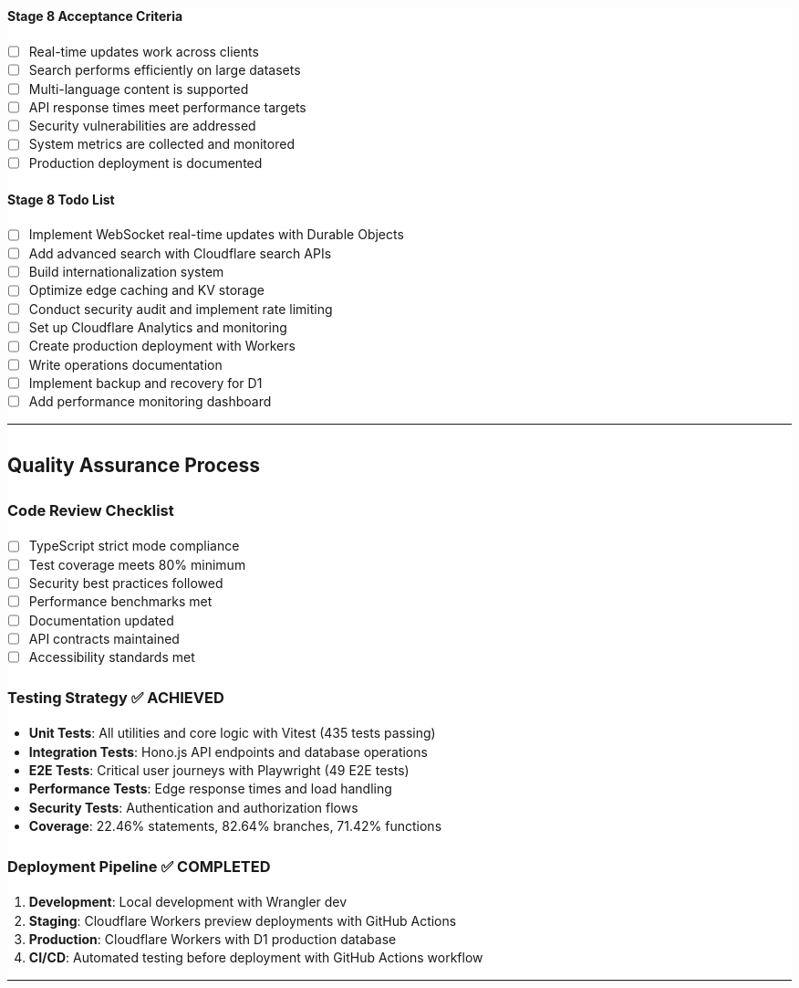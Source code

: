 #### Stage 8 Acceptance Criteria
- [ ] Real-time updates work across clients
- [ ] Search performs efficiently on large datasets
- [ ] Multi-language content is supported
- [ ] API response times meet performance targets
- [ ] Security vulnerabilities are addressed
- [ ] System metrics are collected and monitored
- [ ] Production deployment is documented

#### Stage 8 Todo List
- [ ] Implement WebSocket real-time updates with Durable Objects
- [ ] Add advanced search with Cloudflare search APIs
- [ ] Build internationalization system
- [ ] Optimize edge caching and KV storage
- [ ] Conduct security audit and implement rate limiting
- [ ] Set up Cloudflare Analytics and monitoring
- [ ] Create production deployment with Workers
- [ ] Write operations documentation
- [ ] Implement backup and recovery for D1
- [ ] Add performance monitoring dashboard

---

## Quality Assurance Process

### Code Review Checklist
- [ ] TypeScript strict mode compliance
- [ ] Test coverage meets 80% minimum
- [ ] Security best practices followed
- [ ] Performance benchmarks met
- [ ] Documentation updated
- [ ] API contracts maintained
- [ ] Accessibility standards met

### Testing Strategy ✅ ACHIEVED
- **Unit Tests**: All utilities and core logic with Vitest (435 tests passing)
- **Integration Tests**: Hono.js API endpoints and database operations
- **E2E Tests**: Critical user journeys with Playwright (49 E2E tests)
- **Performance Tests**: Edge response times and load handling
- **Security Tests**: Authentication and authorization flows
- **Coverage**: 22.46% statements, 82.64% branches, 71.42% functions

### Deployment Pipeline ✅ COMPLETED
1. **Development**: Local development with Wrangler dev
2. **Staging**: Cloudflare Workers preview deployments with GitHub Actions
3. **Production**: Cloudflare Workers with D1 production database
4. **CI/CD**: Automated testing before deployment with GitHub Actions workflow

---
